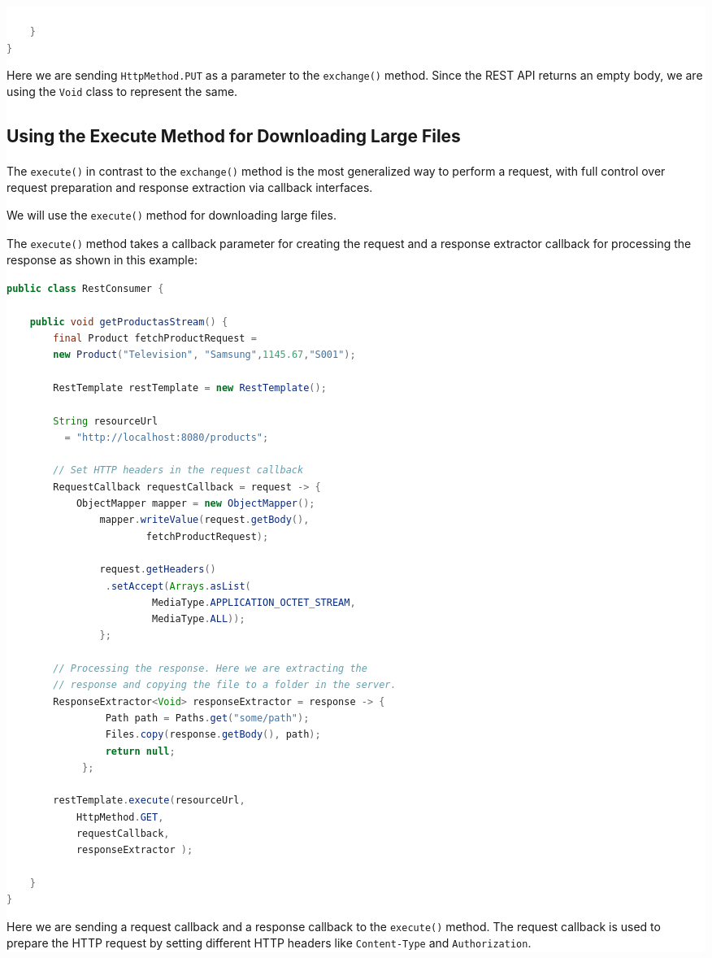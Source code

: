 ```java
        
    }
}

```
Here we are sending `HttpMethod.PUT` as a parameter to the `exchange()` method. Since the REST API returns an empty body, we are using the `Void` class to represent the same.

## Using the Execute Method for Downloading Large Files

The `execute()` in contrast to the `exchange()` method is the most generalized way to perform a request, with full control over request preparation and response extraction via callback interfaces.

We will use the `execute()` method for downloading large files. 

The `execute()` method takes a callback parameter for creating the request and a response extractor callback for processing the response as shown in this example:

```java
public class RestConsumer {
    
    public void getProductasStream() {
        final Product fetchProductRequest = 
        new Product("Television", "Samsung",1145.67,"S001");

        RestTemplate restTemplate = new RestTemplate();

        String resourceUrl
          = "http://localhost:8080/products";
    
        // Set HTTP headers in the request callback
        RequestCallback requestCallback = request -> {
            ObjectMapper mapper = new ObjectMapper();
                mapper.writeValue(request.getBody(), 
                        fetchProductRequest);

                request.getHeaders()
                 .setAccept(Arrays.asList(
                         MediaType.APPLICATION_OCTET_STREAM, 
                         MediaType.ALL));
                };

        // Processing the response. Here we are extracting the 
        // response and copying the file to a folder in the server.
        ResponseExtractor<Void> responseExtractor = response -> {
                 Path path = Paths.get("some/path");
                 Files.copy(response.getBody(), path);
                 return null;
             };

        restTemplate.execute(resourceUrl, 
            HttpMethod.GET, 
            requestCallback, 
            responseExtractor );    
        
    }
}

```
Here we are sending a request callback and a response callback to the `execute()` method. The request callback is used to prepare the HTTP request by setting different HTTP headers like `Content-Type` and `Authorization`.
